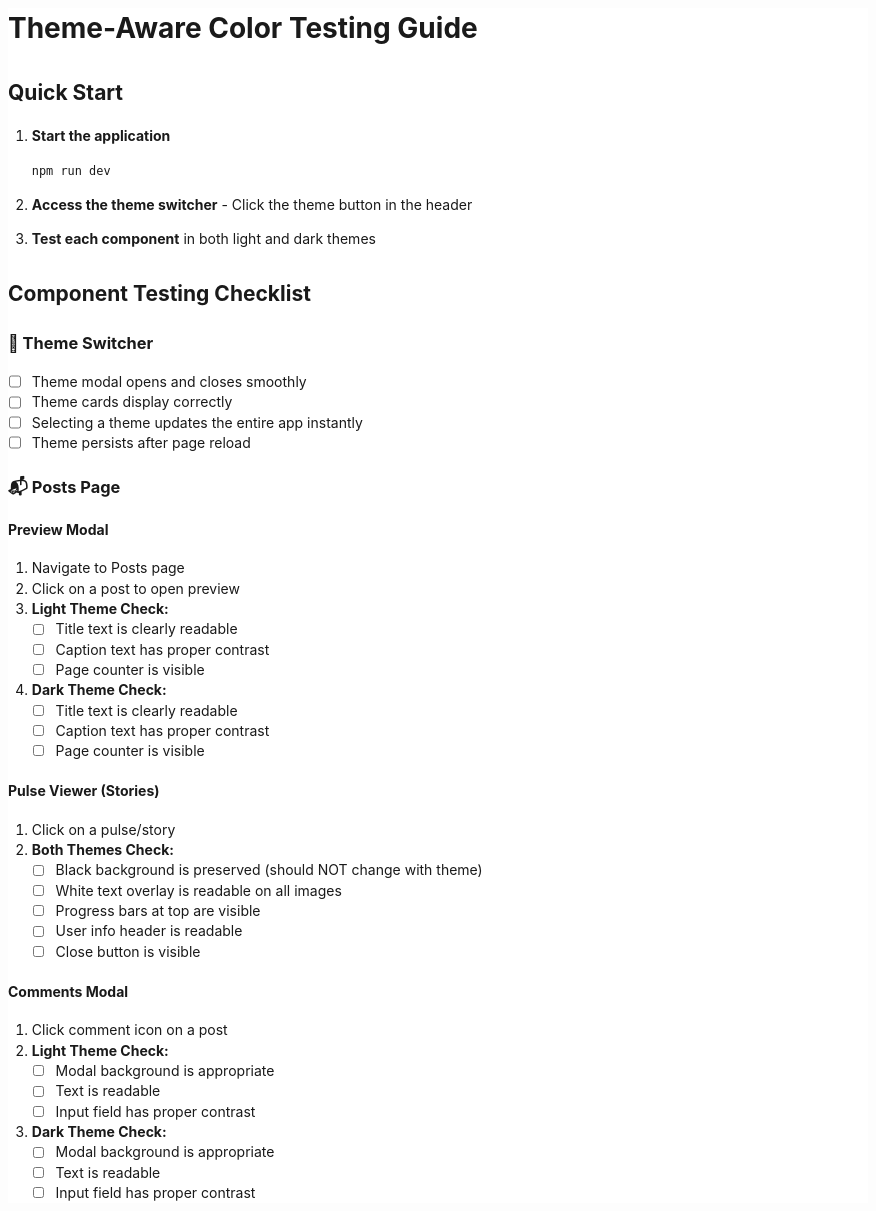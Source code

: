 # Theme-Aware Color Testing Guide

## Quick Start

1. **Start the application**
   ```bash
   npm run dev
   ```

2. **Access the theme switcher** - Click the theme button in the header

3. **Test each component** in both light and dark themes

## Component Testing Checklist

### 🎨 Theme Switcher
- [ ] Theme modal opens and closes smoothly
- [ ] Theme cards display correctly
- [ ] Selecting a theme updates the entire app instantly
- [ ] Theme persists after page reload

### 📬 Posts Page

#### Preview Modal
1. Navigate to Posts page
2. Click on a post to open preview
3. **Light Theme Check:**
   - [ ] Title text is clearly readable
   - [ ] Caption text has proper contrast
   - [ ] Page counter is visible
4. **Dark Theme Check:**
   - [ ] Title text is clearly readable
   - [ ] Caption text has proper contrast
   - [ ] Page counter is visible

#### Pulse Viewer (Stories)
1. Click on a pulse/story
2. **Both Themes Check:**
   - [ ] Black background is preserved (should NOT change with theme)
   - [ ] White text overlay is readable on all images
   - [ ] Progress bars at top are visible
   - [ ] User info header is readable
   - [ ] Close button is visible

#### Comments Modal
1. Click comment icon on a post
2. **Light Theme Check:**
   - [ ] Modal background is appropriate
   - [ ] Text is readable
   - [ ] Input field has proper contrast
3. **Dark Theme Check:**
   - [ ] Modal background is appropriate
   - [ ] Text is readable
   - [ ] Input field has proper contrast
